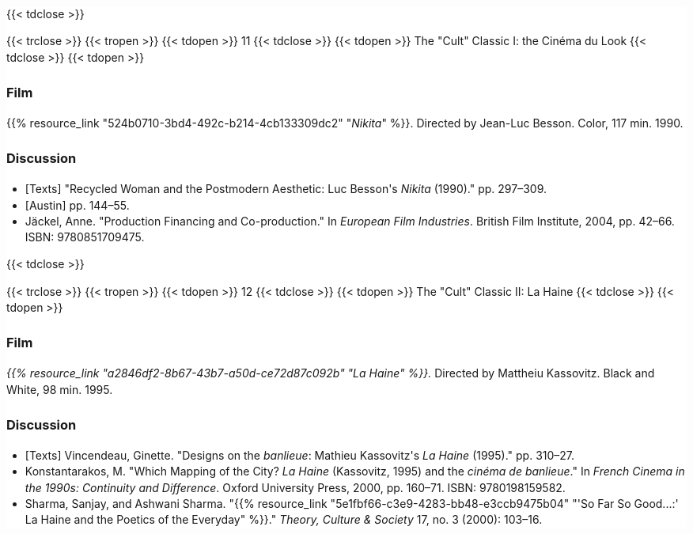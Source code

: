 
{{< tdclose >}}

{{< trclose >}}
{{< tropen >}}
{{< tdopen >}}
11
{{< tdclose >}}
{{< tdopen >}}
The "Cult" Classic I: the Cinéma du Look
{{< tdclose >}}
{{< tdopen >}}


### Film

{{% resource_link "524b0710-3bd4-492c-b214-4cb133309dc2" "_Nikita_" %}}. Directed by Jean-Luc Besson. Color, 117 min. 1990.

### Discussion

*   \[Texts\] "Recycled Woman and the Postmodern Aesthetic: Luc Besson's _Nikita_ (1990)." pp. 297–309.
*   \[Austin\] pp. 144–55.
*   Jäckel, Anne. "Production Financing and Co-production." In _European Film Industries_. British Film Institute, 2004, pp. 42–66. ISBN: 9780851709475.


{{< tdclose >}}

{{< trclose >}}
{{< tropen >}}
{{< tdopen >}}
12
{{< tdclose >}}
{{< tdopen >}}
The "Cult" Classic II: La Haine
{{< tdclose >}}
{{< tdopen >}}


### Film

_{{% resource_link "a2846df2-8b67-43b7-a50d-ce72d87c092b" "La Haine" %}}._ Directed by Mattheiu Kassovitz. Black and White, 98 min. 1995.

### Discussion

*   \[Texts\] Vincendeau, Ginette. "Designs on the _banlieue_: Mathieu Kassovitz's _La Haine_ (1995)." pp. 310–27.
*   Konstantarakos, M. "Which Mapping of the City? _La Haine_ (Kassovitz, 1995) and the _cinéma de banlieue_." In _French Cinema in the 1990s: Continuity and Difference_. Oxford University Press, 2000, pp. 160–71. ISBN: 9780198159582.
*   Sharma, Sanjay, and Ashwani Sharma. "{{% resource_link "5e1fbf66-c3e9-4283-bb48-e3ccb9475b04" "'So Far So Good...:' La Haine and the Poetics of the Everyday" %}}." _Theory, Culture & Society_ 17, no. 3 (2000): 103–16.

